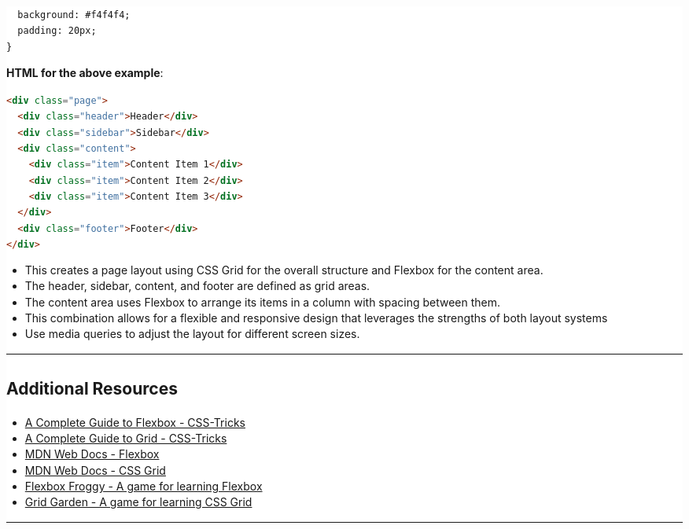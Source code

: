 ```
  background: #f4f4f4;
  padding: 20px;
}
``` 
**HTML for the above example**:
```html
<div class="page">
  <div class="header">Header</div>
  <div class="sidebar">Sidebar</div>
  <div class="content">
    <div class="item">Content Item 1</div>
    <div class="item">Content Item 2</div>
    <div class="item">Content Item 3</div>
  </div>
  <div class="footer">Footer</div>
</div>
```
- This creates a page layout using CSS Grid for the overall structure and Flexbox for the content area.
- The header, sidebar, content, and footer are defined as grid areas.
- The content area uses Flexbox to arrange its items in a column with spacing between them.
- This combination allows for a flexible and responsive design that leverages the strengths of both layout systems
- Use media queries to adjust the layout for different screen sizes.
---
## Additional Resources
- [A Complete Guide to Flexbox - CSS-Tricks](https://css-tricks.com/snippets/css/a-guide-to-flexbox/)
- [A Complete Guide to Grid - CSS-Tricks](https://css-tricks.com/snippets/css/complete-guide-grid/)
- [MDN Web Docs - Flexbox](https://developer.mozilla.org/en-US/docs/Web/CSS/CSS_Flexible_Box_Layout/Basic_Concepts_of_Flexbox)
- [MDN Web Docs - CSS Grid](https://developer.mozilla.org/en-US/docs/Web/CSS/CSS_Grid_Layout)
- [Flexbox Froggy - A game for learning Flexbox](https://flexboxfroggy.com/)
- [Grid Garden - A game for learning CSS Grid](https://cssgridgarden.com/)

---
